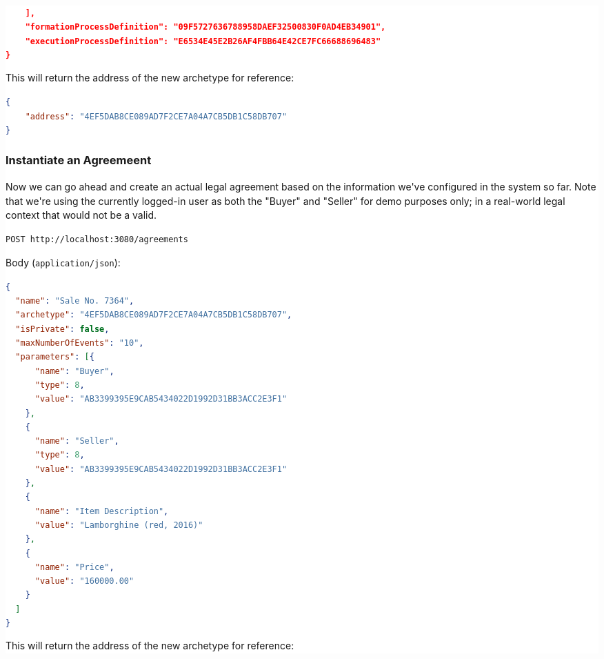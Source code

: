 ```json
    ],
    "formationProcessDefinition": "09F5727636788958DAEF32500830F0AD4EB34901",
    "executionProcessDefinition": "E6534E45E2B26AF4FBB64E42CE7FC66688696483"
}
```

This will return the address of the new archetype for reference:

```json
{
    "address": "4EF5DAB8CE089AD7F2CE7A04A7CB5DB1C58DB707"
}
```

### Instantiate an Agreemeent

Now we can go ahead and create an actual legal agreement based on the information we've configured in the system so far.
Note that we're using the currently logged-in user as both the "Buyer" and "Seller" for demo purposes only; in a real-world legal context that would not be a valid.

`POST http://localhost:3080/agreements`

Body (`application/json`):

```json
{
  "name": "Sale No. 7364",
  "archetype": "4EF5DAB8CE089AD7F2CE7A04A7CB5DB1C58DB707",
  "isPrivate": false,
  "maxNumberOfEvents": "10",
  "parameters": [{
      "name": "Buyer",
      "type": 8,
      "value": "AB3399395E9CAB5434022D1992D31BB3ACC2E3F1"
    },
    {
      "name": "Seller",
      "type": 8,
      "value": "AB3399395E9CAB5434022D1992D31BB3ACC2E3F1"
    },
    {
      "name": "Item Description",
      "value": "Lamborghine (red, 2016)"
    },
    {
      "name": "Price",
      "value": "160000.00"
    }
  ]
}
```

This will return the address of the new archetype for reference:
